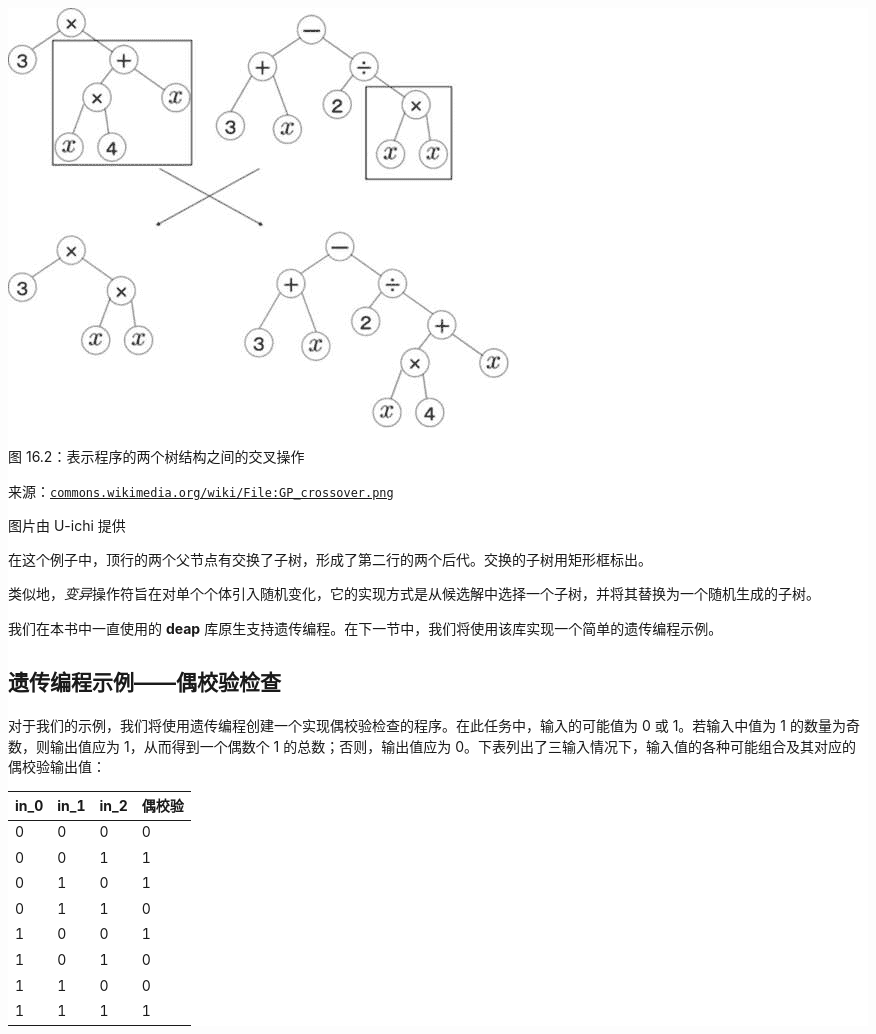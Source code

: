 ![图 16.2：表示程序的两个树结构之间的交叉操作](img/B20851_16_2.jpg)

图 16.2：表示程序的两个树结构之间的交叉操作

来源：[`commons.wikimedia.org/wiki/File:GP_crossover.png`](https://commons.wikimedia.org/wiki/File:GP_crossover.png)

图片由 U-ichi 提供

在这个例子中，顶行的两个父节点有交换了子树，形成了第二行的两个后代。交换的子树用矩形框标出。

类似地，*变异*操作符旨在对单个个体引入随机变化，它的实现方式是从候选解中选择一个子树，并将其替换为一个随机生成的子树。

我们在本书中一直使用的 **deap** 库原生支持遗传编程。在下一节中，我们将使用该库实现一个简单的遗传编程示例。

## 遗传编程示例——偶校验检查

对于我们的示例，我们将使用遗传编程创建一个实现偶校验检查的程序。在此任务中，输入的可能值为 0 或 1。若输入中值为 1 的数量为奇数，则输出值应为 1，从而得到一个偶数个 1 的总数；否则，输出值应为 0。下表列出了三输入情况下，输入值的各种可能组合及其对应的偶校验输出值：

| **in_0** | **in_1** | **in_2** | **偶校验** |
| --- | --- | --- | --- |
| 0 | 0 | 0 | 0 |
| 0 | 0 | 1 | 1 |
| 0 | 1 | 0 | 1 |
| 0 | 1 | 1 | 0 |
| 1 | 0 | 0 | 1 |
| 1 | 0 | 1 | 0 |
| 1 | 1 | 0 | 0 |
| 1 | 1 | 1 | 1 |
